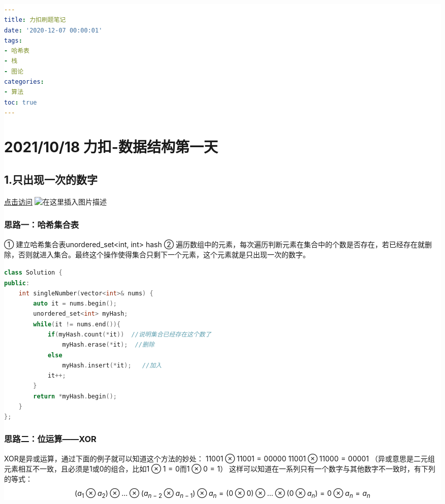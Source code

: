 ```yaml
---
title: 力扣刷题笔记
date: '2020-12-07 00:00:01'
tags: 
- 哈希表
- 栈
- 图论
categories:
- 算法
toc: true
---
```


# 2021/10/18 力扣-数据结构第一天

## 1.只出现一次的数字

[点击访问](https://leetcode-cn.com/problems/single-number/)
![在这里插入图片描述](https://cdn.jsdelivr.net/gh/InverseDa/image@master/image/watermark,type_ZHJvaWRzYW5zZmFsbGJhY2s,shadow_50,text_Q1NETiBAZW5lbXlpbmNvbWluZw==,size_14,color_FFFFFF,t_70,g_se,x_16.png)

### 思路一：哈希集合表

① 建立哈希集合表unordered_set<int, int> hash
② 遍历数组中的元素，每次遍历判断元素在集合中的个数是否存在，若已经存在就删除，否则就进入集合。最终这个操作使得集合只剩下一个元素，这个元素就是只出现一次的数字。

```cpp
class Solution {
public:
    int singleNumber(vector<int>& nums) {
        auto it = nums.begin();
        unordered_set<int> myHash; 
        while(it != nums.end()){
            if(myHash.count(*it))  //说明集合已经存在这个数了
                myHash.erase(*it);	//删除
            else
                myHash.insert(*it);   //加入
            it++;
        }
        return *myHash.begin();
    }
};
```
### 思路二：位运算——XOR

XOR是异或运算，通过下面的例子就可以知道这个方法的妙处：
$11001⊗11001 = 00000$
$11001⊗11000 = 00001$
（异或意思是二元组元素相互不一致，且必须是1或0的组合，比如$1⊗1=0$而$1⊗0=1$）
这样可以知道在一系列只有一个数字与其他数字不一致时，有下列的等式：
$$
(a_1⊗a_2)⊗...⊗(a_{n-2}⊗a_{n-1})⊗a_n = (0⊗0)⊗...⊗(0⊗a_n) = 0⊗a_n = a_n
$$
